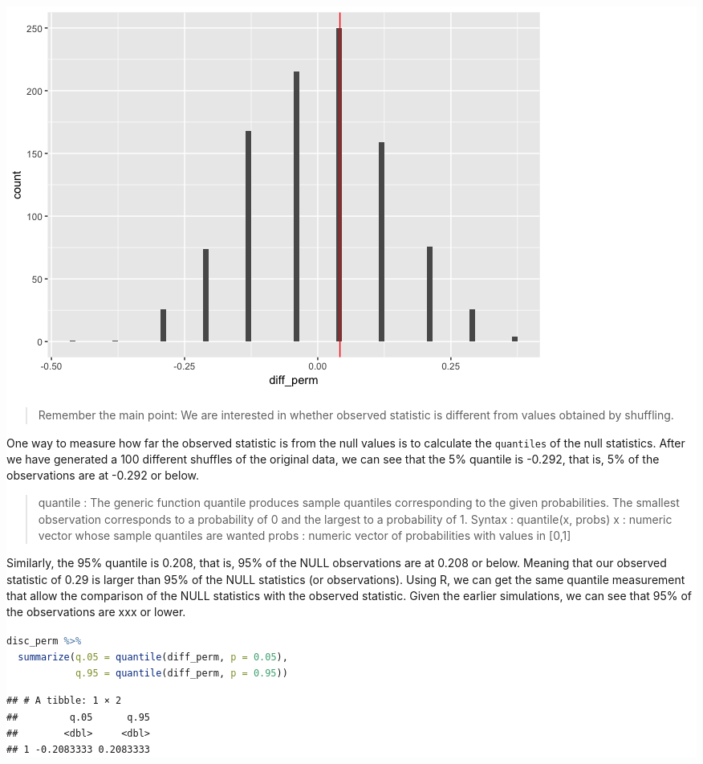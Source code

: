 ![](Inference_files/figure-markdown_github/unnamed-chunk-24-1.png)

> Remember the main point: We are interested in whether observed statistic is different from values obtained by shuffling.

One way to measure how far the observed statistic is from the null values is to calculate the `quantiles` of the null statistics. After we have generated a 100 different shuffles of the original data, we can see that the 5% quantile is -0.292, that is, 5% of the observations are at -0.292 or below.

> quantile : The generic function quantile produces sample quantiles corresponding to the given probabilities. The smallest observation corresponds to a probability of 0 and the largest to a probability of 1. Syntax : quantile(x, probs) x : numeric vector whose sample quantiles are wanted probs : numeric vector of probabilities with values in \[0,1\]

Similarly, the 95% quantile is 0.208, that is, 95% of the NULL observations are at 0.208 or below. Meaning that our observed statistic of 0.29 is larger than 95% of the NULL statistics (or observations). Using R, we can get the same quantile measurement that allow the comparison of the NULL statistics with the observed statistic. Given the earlier simulations, we can see that 95% of the observations are xxx or lower.

``` r
disc_perm %>%
  summarize(q.05 = quantile(diff_perm, p = 0.05),
            q.95 = quantile(diff_perm, p = 0.95))
```

    ## # A tibble: 1 × 2
    ##         q.05      q.95
    ##        <dbl>     <dbl>
    ## 1 -0.2083333 0.2083333
